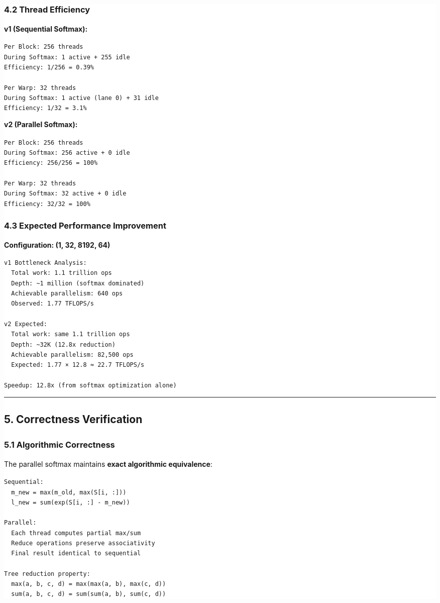 ### 4.2 Thread Efficiency

**v1 (Sequential Softmax):**
```
Per Block: 256 threads
During Softmax: 1 active + 255 idle
Efficiency: 1/256 = 0.39%

Per Warp: 32 threads
During Softmax: 1 active (lane 0) + 31 idle
Efficiency: 1/32 = 3.1%
```

**v2 (Parallel Softmax):**
```
Per Block: 256 threads
During Softmax: 256 active + 0 idle
Efficiency: 256/256 = 100%

Per Warp: 32 threads
During Softmax: 32 active + 0 idle
Efficiency: 32/32 = 100%
```

### 4.3 Expected Performance Improvement

**Configuration: (1, 32, 8192, 64)**

```
v1 Bottleneck Analysis:
  Total work: 1.1 trillion ops
  Depth: ~1 million (softmax dominated)
  Achievable parallelism: 640 ops
  Observed: 1.77 TFLOPS/s
  
v2 Expected:
  Total work: same 1.1 trillion ops
  Depth: ~32K (12.8x reduction)
  Achievable parallelism: 82,500 ops
  Expected: 1.77 × 12.8 ≈ 22.7 TFLOPS/s
  
Speedup: 12.8x (from softmax optimization alone)
```

---

## 5. Correctness Verification

### 5.1 Algorithmic Correctness

The parallel softmax maintains **exact algorithmic equivalence**:

```
Sequential:
  m_new = max(m_old, max(S[i, :]))
  l_new = sum(exp(S[i, :] - m_new))
  
Parallel:
  Each thread computes partial max/sum
  Reduce operations preserve associativity
  Final result identical to sequential
  
Tree reduction property:
  max(a, b, c, d) = max(max(a, b), max(c, d))
  sum(a, b, c, d) = sum(sum(a, b), sum(c, d))
```
